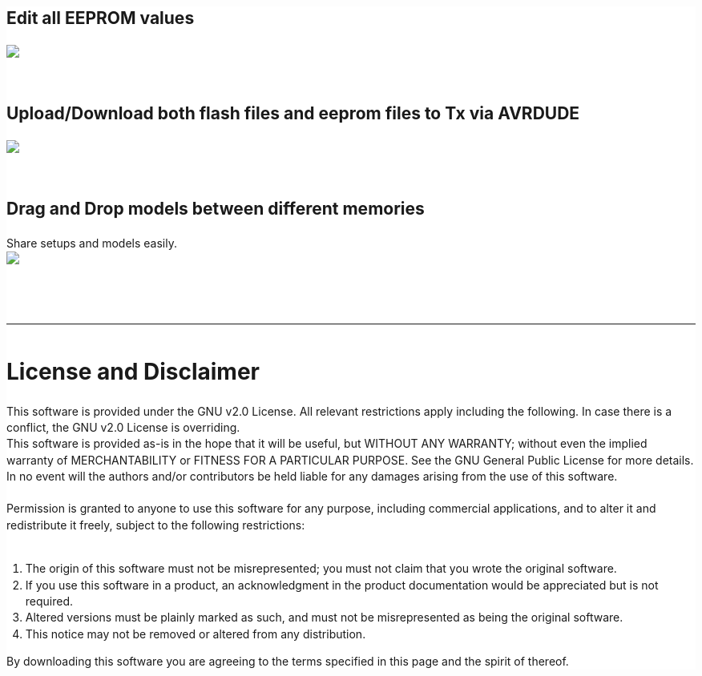 <h2>Edit all EEPROM values</h2>
<img src='http://eepe.googlecode.com/svn/trunk/Screenshot-1.png' />
<br><br>

<h2>Upload/Download both flash files and eeprom files to Tx via AVRDUDE</h2>
<img src='http://eepe.googlecode.com/svn/trunk/Screenshot-2.png' />
<br><br>

<h2>Drag and Drop models between different memories</h2>
Share setups and models easily.<br>
<img src='http://eepe.googlecode.com/svn/trunk/Screenshot-3.png' />


<br><br>
<hr />
<h1>License and Disclaimer</h1>

This software is provided under the GNU v2.0 License.  All relevant restrictions apply including the following.  In case there is a conflict, the GNU v2.0 License is  overriding.<br>
This software is provided as-is in the hope that it will be useful, but WITHOUT ANY WARRANTY; without even the implied warranty of MERCHANTABILITY or FITNESS FOR A PARTICULAR PURPOSE. See the GNU General Public License for more details.  In no event will the authors and/or contributors be held liable for any damages arising from the use of this software.<br>
<br>
Permission is granted to anyone to use this software for any purpose, including commercial applications, and to alter it and redistribute it freely, subject to the following restrictions:<br>
<br>
<ol><li>The origin of this software must not be misrepresented; you must not claim that you wrote the original software.<br>
</li><li>If you use this software in a product, an acknowledgment in the product documentation would be appreciated but is not required.<br>
</li><li>Altered versions must be plainly marked as such, and must not be misrepresented as being the original software.<br>
</li><li>This notice may not be removed or altered from any distribution.</li></ol>

By downloading this software you are agreeing to the terms specified in this page and the spirit of thereof.